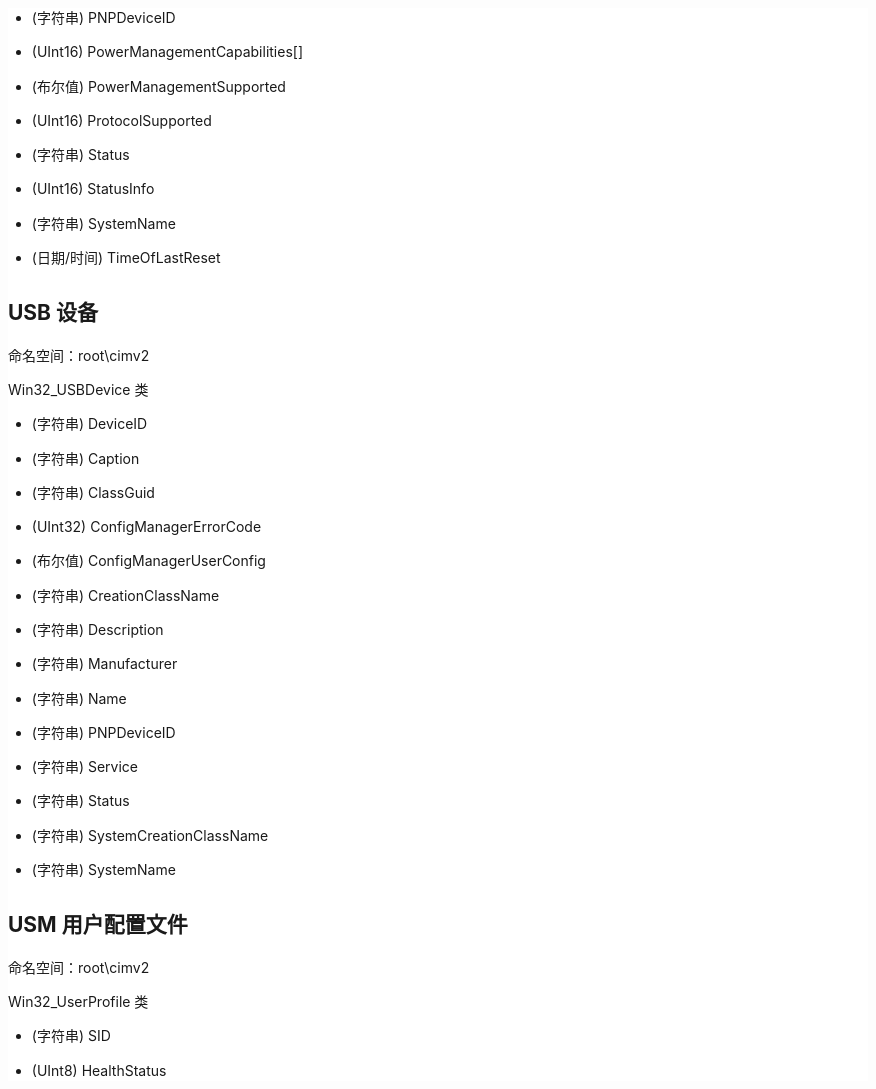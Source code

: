 - (字符串) PNPDeviceID

- (UInt16) PowerManagementCapabilities[]

- (布尔值) PowerManagementSupported

- (UInt16) ProtocolSupported

- (字符串) Status

- (UInt16) StatusInfo

- (字符串) SystemName

- (日期/时间) TimeOfLastReset



## <a name="usb-device"></a>USB 设备

命名空间：root\cimv2

Win32_USBDevice 类


- (字符串) DeviceID

- (字符串) Caption

- (字符串) ClassGuid

- (UInt32) ConfigManagerErrorCode

- (布尔值) ConfigManagerUserConfig

- (字符串) CreationClassName

- (字符串) Description

- (字符串) Manufacturer

- (字符串) Name

- (字符串) PNPDeviceID

- (字符串) Service

- (字符串) Status

- (字符串) SystemCreationClassName

- (字符串) SystemName



## <a name="usm-user-profile"></a>USM 用户配置文件

命名空间：root\cimv2

Win32_UserProfile 类


- (字符串) SID

- (UInt8) HealthStatus
